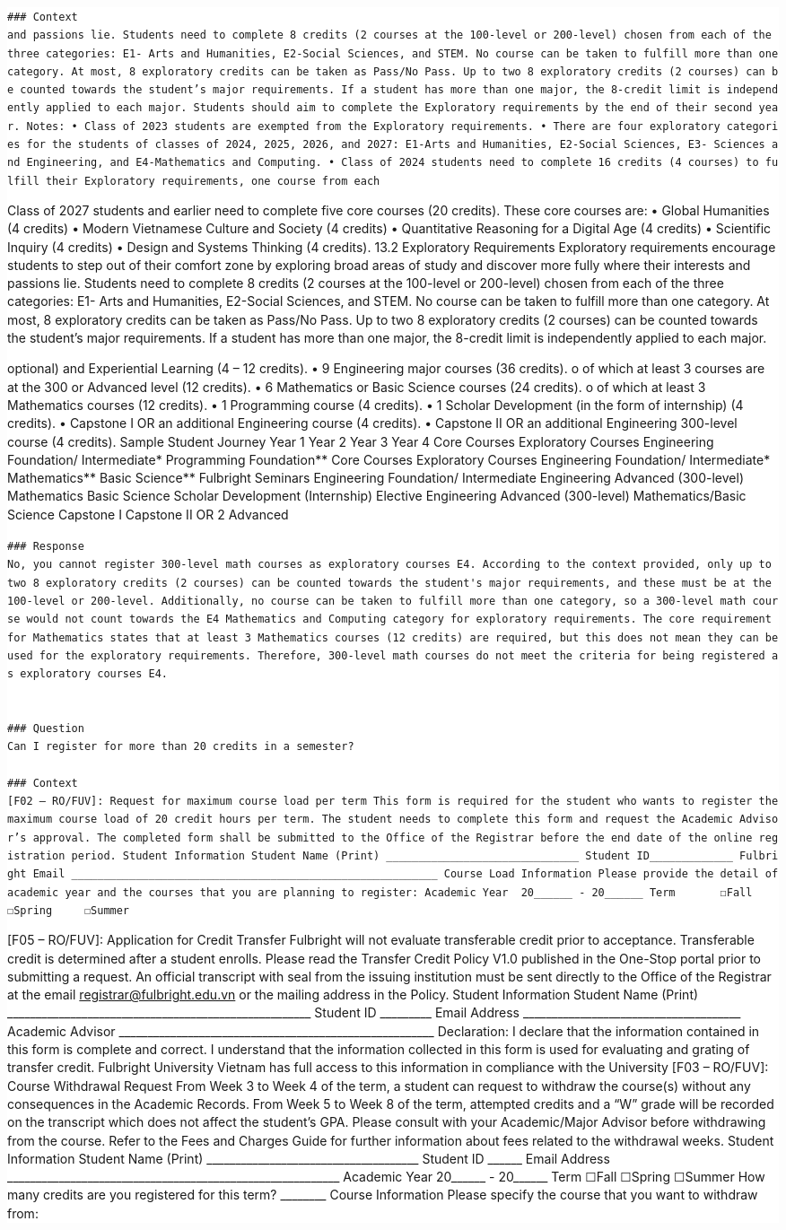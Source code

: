     ### Context
    and passions lie. Students need to complete 8 credits (2 courses at the 100-level or 200-level) chosen from each of the three categories: E1- Arts and Humanities, E2-Social Sciences, and STEM. No course can be taken to fulfill more than one category. At most, 8 exploratory credits can be taken as Pass/No Pass. Up to two 8 exploratory credits (2 courses) can be counted towards the student’s major requirements. If a student has more than one major, the 8-credit limit is independently applied to each major. Students should aim to complete the Exploratory requirements by the end of their second year. Notes: • Class of 2023 students are exempted from the Exploratory requirements. • There are four exploratory categories for the students of classes of 2024, 2025, 2026, and 2027: E1-Arts and Humanities, E2-Social Sciences, E3- Sciences and Engineering, and E4-Mathematics and Computing. • Class of 2024 students need to complete 16 credits (4 courses) to fulfill their Exploratory requirements, one course from each

Class of 2027 students and earlier need to complete five core courses (20 credits). These core courses are: • Global Humanities (4 credits) • Modern Vietnamese Culture and Society (4 credits) • Quantitative Reasoning for a Digital Age (4 credits) • Scientific Inquiry (4 credits) • Design and Systems Thinking (4 credits). 13.2  Exploratory Requirements Exploratory requirements encourage students to step out of their comfort zone by exploring broad areas of study and discover more fully where their interests and passions lie. Students need to complete 8 credits (2 courses at the 100-level or 200-level) chosen from each of the three categories: E1- Arts and Humanities, E2-Social Sciences, and STEM. No course can be taken to fulfill more than one category. At most, 8 exploratory credits can be taken as Pass/No Pass. Up to two 8 exploratory credits (2 courses) can be counted towards the student’s major requirements. If a student has more than one major, the 8-credit limit is independently applied to each major.

optional) and Experiential Learning (4 – 12 credits). • 9 Engineering major courses (36 credits). o of which at least 3 courses are at the 300 or Advanced level (12 credits). • 6 Mathematics or Basic Science courses (24 credits). o of which at least 3 Mathematics courses (12 credits). • 1 Programming course (4 credits). • 1 Scholar Development (in the form of internship) (4 credits). • Capstone I OR an additional Engineering course (4 credits). • Capstone II OR an additional Engineering 300-level course (4 credits). Sample Student Journey Year 1 Year 2 Year 3 Year 4 Core Courses Exploratory Courses Engineering Foundation/ Intermediate* Programming Foundation** Core Courses Exploratory Courses Engineering Foundation/ Intermediate* Mathematics** Basic Science** Fulbright Seminars Engineering Foundation/ Intermediate Engineering Advanced (300-level) Mathematics Basic Science Scholar Development (Internship) Elective Engineering Advanced (300-level) Mathematics/Basic Science Capstone I Capstone II OR 2 Advanced
    
    ### Response
    No, you cannot register 300-level math courses as exploratory courses E4. According to the context provided, only up to two 8 exploratory credits (2 courses) can be counted towards the student's major requirements, and these must be at the 100-level or 200-level. Additionally, no course can be taken to fulfill more than one category, so a 300-level math course would not count towards the E4 Mathematics and Computing category for exploratory requirements. The core requirement for Mathematics states that at least 3 Mathematics courses (12 credits) are required, but this does not mean they can be used for the exploratory requirements. Therefore, 300-level math courses do not meet the criteria for being registered as exploratory courses E4.
    
                
    ### Question
    Can I register for more than 20 credits in a semester?
    
    ### Context
    [F02 – RO/FUV]: Request for maximum course load per term This form is required for the student who wants to register the maximum course load of 20 credit hours per term. The student needs to complete this form and request the Academic Advisor’s approval. The completed form shall be submitted to the Office of the Registrar before the end date of the online registration period. Student Information Student Name (Print) ______________________________ Student ID_____________ Fulbright Email _________________________________________________________ Course Load Information Please provide the detail of academic year and the courses that you are planning to register: Academic Year  20______ - 20______ Term       ☐Fall    ☐Spring     ☐Summer


[F05 – RO/FUV]: Application for Credit Transfer Fulbright will not evaluate transferable credit prior to acceptance. Transferable credit is determined after a student enrolls. Please read the Transfer Credit Policy V1.0 published in the One-Stop portal prior to submitting a request. An official transcript with seal from the issuing institution must be sent directly to the Office of the Registrar at the email registrar@fulbright.edu.vn or the mailing address in the Policy. Student Information Student Name (Print) _____________________________________________________ Student ID _________ Email Address ______________________________________ Academic Advisor _______________________________________________________ Declaration: I declare that the information contained in this form is complete and correct. I understand that the information collected in this form is used for evaluating and grating of transfer credit. Fulbright University Vietnam has full access to this information in compliance with the University
[F03 – RO/FUV]: Course Withdrawal Request From Week 3 to Week 4 of the term, a student can request to withdraw the course(s) without any consequences in the Academic Records. From Week 5 to Week 8 of the term, attempted credits and a “W” grade will be recorded on the transcript which does not affect the student’s GPA. Please consult with your Academic/Major Advisor before withdrawing from the course. Refer to the Fees and Charges Guide for further information about fees related to the withdrawal weeks. Student Information Student Name (Print) _____________________________________ Student ID ______ Email Address __________________________________________________________ Academic Year 20______ - 20______ Term     ☐Fall      ☐Spring ☐Summer How many credits are you registered for this term?  ________ Course Information Please specify the course that you want to withdraw from: